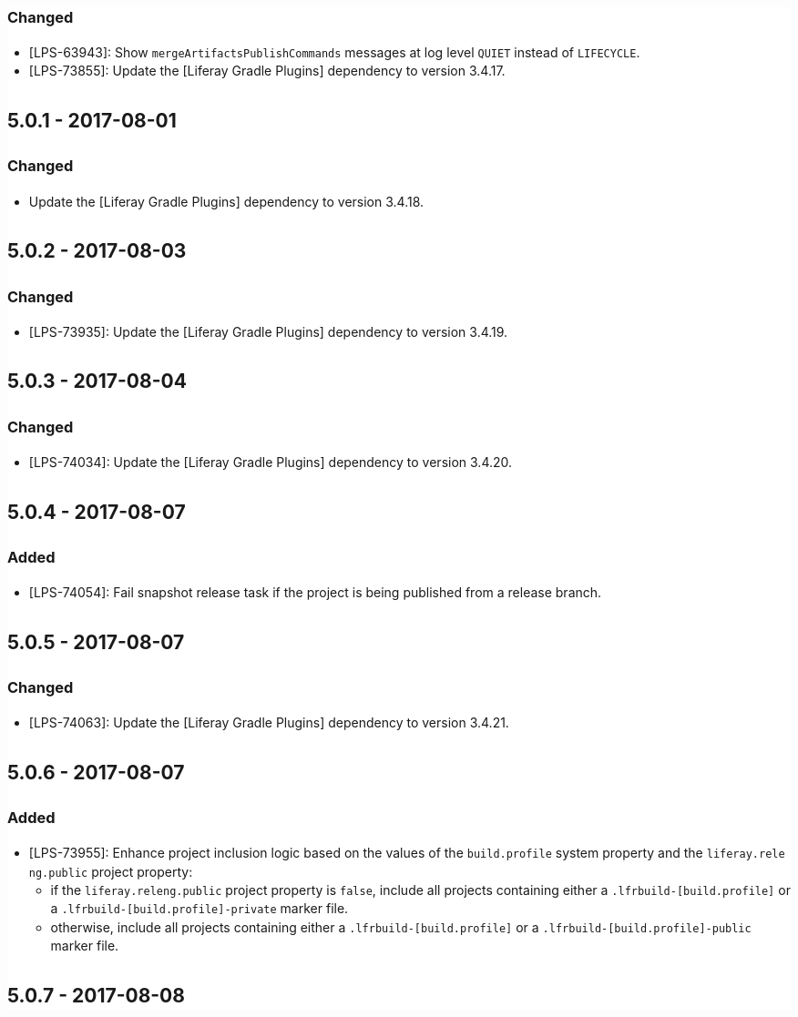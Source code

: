 ### Changed
- [LPS-63943]: Show `mergeArtifactsPublishCommands` messages at log level
`QUIET` instead of `LIFECYCLE`.
- [LPS-73855]: Update the [Liferay Gradle Plugins] dependency to version 3.4.17.

## 5.0.1 - 2017-08-01

### Changed
- Update the [Liferay Gradle Plugins] dependency to version 3.4.18.

## 5.0.2 - 2017-08-03

### Changed
- [LPS-73935]: Update the [Liferay Gradle Plugins] dependency to version 3.4.19.

## 5.0.3 - 2017-08-04

### Changed
- [LPS-74034]: Update the [Liferay Gradle Plugins] dependency to version 3.4.20.

## 5.0.4 - 2017-08-07

### Added
- [LPS-74054]: Fail snapshot release task if the project is being published from
a release branch.

## 5.0.5 - 2017-08-07

### Changed
- [LPS-74063]: Update the [Liferay Gradle Plugins] dependency to version 3.4.21.

## 5.0.6 - 2017-08-07

### Added
- [LPS-73955]: Enhance project inclusion logic based on the values of the
`build.profile` system property and the `liferay.releng.public` project
property:
	- if the `liferay.releng.public` project property is `false`, include all
	projects containing either a `.lfrbuild-[build.profile]` or a
	`.lfrbuild-[build.profile]-private` marker file.
	- otherwise, include all projects containing either a
	`.lfrbuild-[build.profile]` or a `.lfrbuild-[build.profile]-public` marker
	file.

## 5.0.7 - 2017-08-08
